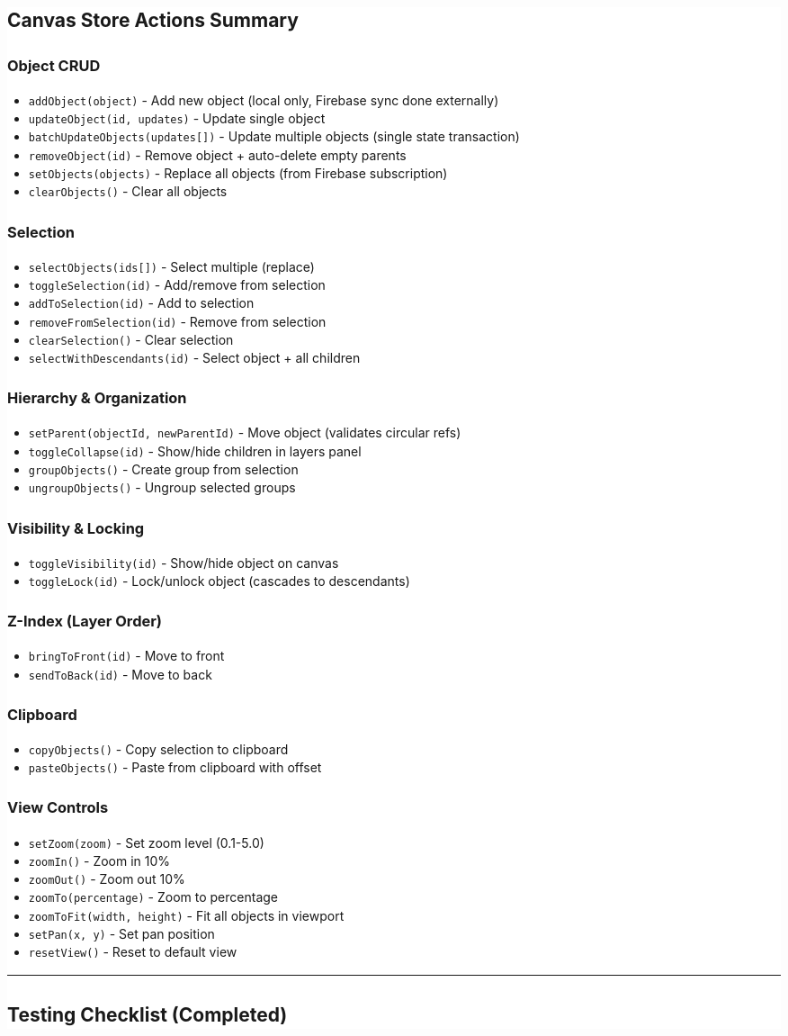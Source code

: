 
## Canvas Store Actions Summary

### Object CRUD
- `addObject(object)` - Add new object (local only, Firebase sync done externally)
- `updateObject(id, updates)` - Update single object
- `batchUpdateObjects(updates[])` - Update multiple objects (single state transaction)
- `removeObject(id)` - Remove object + auto-delete empty parents
- `setObjects(objects)` - Replace all objects (from Firebase subscription)
- `clearObjects()` - Clear all objects

### Selection
- `selectObjects(ids[])` - Select multiple (replace)
- `toggleSelection(id)` - Add/remove from selection
- `addToSelection(id)` - Add to selection
- `removeFromSelection(id)` - Remove from selection
- `clearSelection()` - Clear selection
- `selectWithDescendants(id)` - Select object + all children

### Hierarchy & Organization
- `setParent(objectId, newParentId)` - Move object (validates circular refs)
- `toggleCollapse(id)` - Show/hide children in layers panel
- `groupObjects()` - Create group from selection
- `ungroupObjects()` - Ungroup selected groups

### Visibility & Locking
- `toggleVisibility(id)` - Show/hide object on canvas
- `toggleLock(id)` - Lock/unlock object (cascades to descendants)

### Z-Index (Layer Order)
- `bringToFront(id)` - Move to front
- `sendToBack(id)` - Move to back

### Clipboard
- `copyObjects()` - Copy selection to clipboard
- `pasteObjects()` - Paste from clipboard with offset

### View Controls
- `setZoom(zoom)` - Set zoom level (0.1-5.0)
- `zoomIn()` - Zoom in 10%
- `zoomOut()` - Zoom out 10%
- `zoomTo(percentage)` - Zoom to percentage
- `zoomToFit(width, height)` - Fit all objects in viewport
- `setPan(x, y)` - Set pan position
- `resetView()` - Reset to default view

---

## Testing Checklist (Completed)
